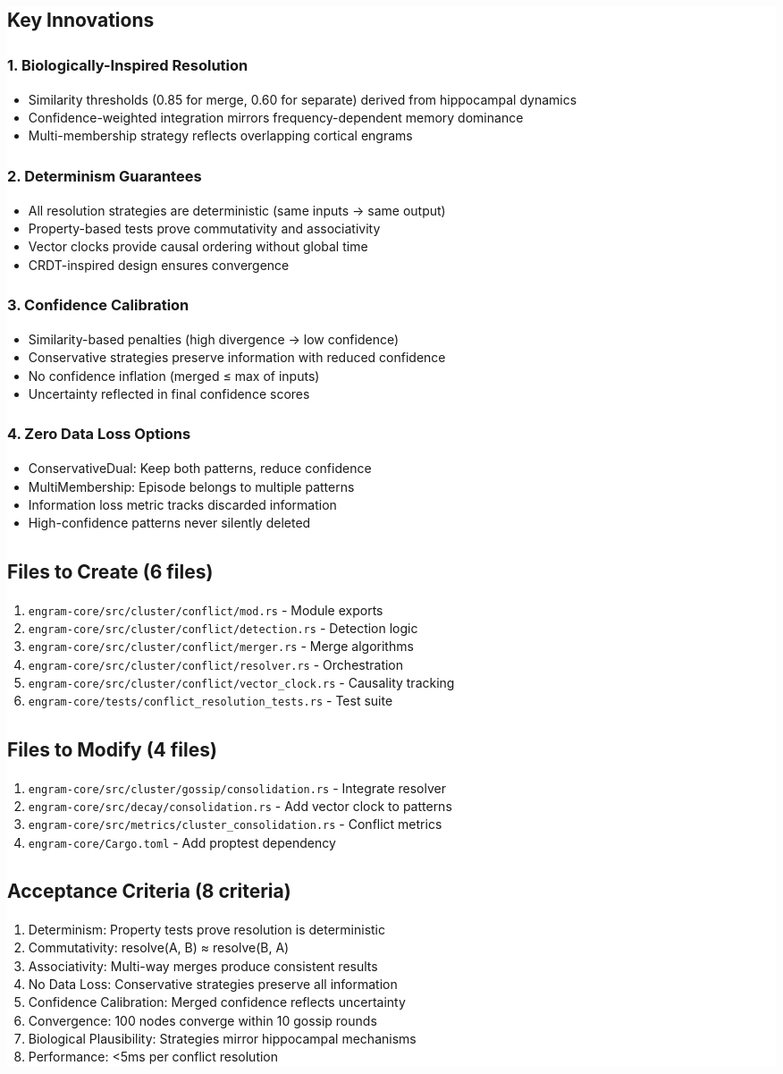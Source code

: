 ## Key Innovations

### 1. Biologically-Inspired Resolution
- Similarity thresholds (0.85 for merge, 0.60 for separate) derived from hippocampal dynamics
- Confidence-weighted integration mirrors frequency-dependent memory dominance
- Multi-membership strategy reflects overlapping cortical engrams

### 2. Determinism Guarantees
- All resolution strategies are deterministic (same inputs → same output)
- Property-based tests prove commutativity and associativity
- Vector clocks provide causal ordering without global time
- CRDT-inspired design ensures convergence

### 3. Confidence Calibration
- Similarity-based penalties (high divergence → low confidence)
- Conservative strategies preserve information with reduced confidence
- No confidence inflation (merged ≤ max of inputs)
- Uncertainty reflected in final confidence scores

### 4. Zero Data Loss Options
- ConservativeDual: Keep both patterns, reduce confidence
- MultiMembership: Episode belongs to multiple patterns
- Information loss metric tracks discarded information
- High-confidence patterns never silently deleted

## Files to Create (6 files)

1. `engram-core/src/cluster/conflict/mod.rs` - Module exports
2. `engram-core/src/cluster/conflict/detection.rs` - Detection logic
3. `engram-core/src/cluster/conflict/merger.rs` - Merge algorithms
4. `engram-core/src/cluster/conflict/resolver.rs` - Orchestration
5. `engram-core/src/cluster/conflict/vector_clock.rs` - Causality tracking
6. `engram-core/tests/conflict_resolution_tests.rs` - Test suite

## Files to Modify (4 files)

1. `engram-core/src/cluster/gossip/consolidation.rs` - Integrate resolver
2. `engram-core/src/decay/consolidation.rs` - Add vector clock to patterns
3. `engram-core/src/metrics/cluster_consolidation.rs` - Conflict metrics
4. `engram-core/Cargo.toml` - Add proptest dependency

## Acceptance Criteria (8 criteria)

1. Determinism: Property tests prove resolution is deterministic
2. Commutativity: resolve(A, B) ≈ resolve(B, A)
3. Associativity: Multi-way merges produce consistent results
4. No Data Loss: Conservative strategies preserve all information
5. Confidence Calibration: Merged confidence reflects uncertainty
6. Convergence: 100 nodes converge within 10 gossip rounds
7. Biological Plausibility: Strategies mirror hippocampal mechanisms
8. Performance: <5ms per conflict resolution
